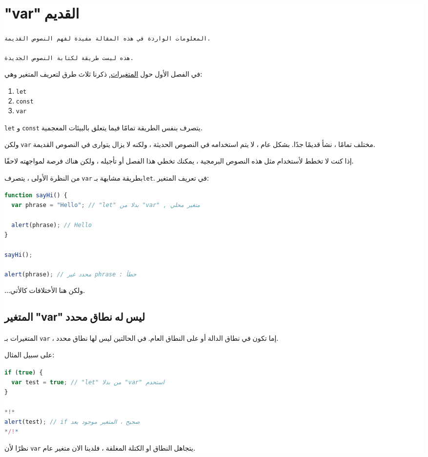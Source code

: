 
# "var" القديم 

```smart header="هذه المقالة لفهم النصوص القديمة"
المعلومات الواردة في هذه المقالة مفيدة لفهم النصوص القديمة.

هذه ليست طريقة لكتابة النصوص الجديدة.
```

في الفصل الأول حول [المتغيرات](info:variables), ذكرنا ثلاث طرق لتعريف المتغير وهي:

1. `let`
2. `const`
3. `var`

`let` و `const` يتصرف بنفس الطريقة تمامًا فيما يتعلق بالبيئات المعجمية.

ولكن `var`  مختلف تمامًا ، نشأ قديمًا جدًا. بشكل عام ، لا يتم استخدامه في النصوص الحديثة ، ولكنه لا يزال يتوارى في النصوص القديمة.

إذا كنت لا تخطط لأستخدام مثل هذه النصوص البرمجية ، يمكنك تخطي هذا الفصل أو تأجيله ، ولكن هناك فرصة لمواجهته لاحقًا.

من النظرة الأولى ، يتصرف `var` بطريقة مشابهة بـ`let`. في تعريف المتغير:

```js run
function sayHi() {
  var phrase = "Hello"; // "let" بدلا من "var" , متغير محلي

  alert(phrase); // Hello
}

sayHi();

alert(phrase); // محدد غير phrase : خطأ
```

...ولكن هنا الأختلافات كالأتي.

## المتغير "var" ليس له نطاق محدد

المتغيرات بـ `var` ، إما تكون في نطاق الدالة  أو على النطاق العام. في الحالتين ليس لها نطاق محدد.

على سبيل المثال:

```js run
if (true) {
  var test = true; // "let" من بدلا "var" استخدم 
}

*!*
alert(test); // if صحيح ، المتغير موجود بعد 
*/!*
```

نظرًا لأن `var` يتجاهل النطاق او الكتلة المغلقة ، فلدينا الان متغير عام.
